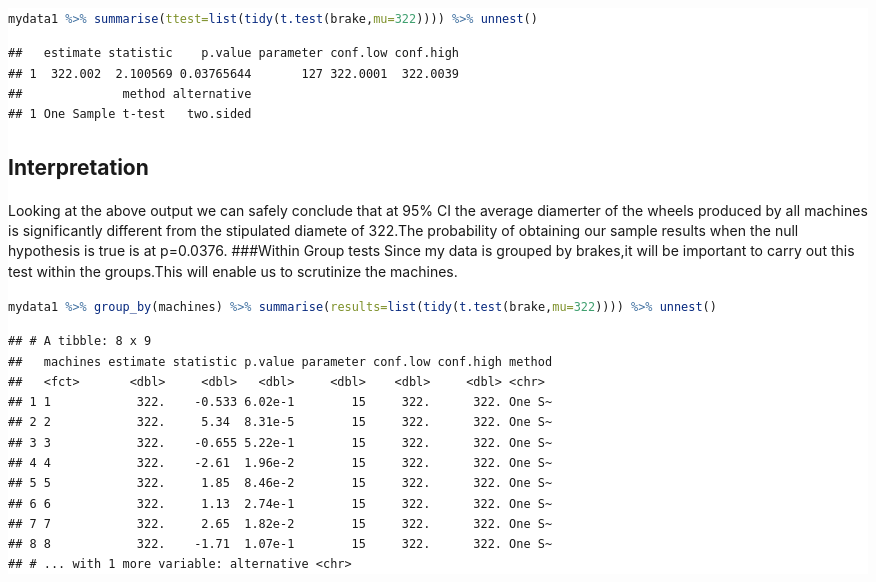 ``` r
mydata1 %>% summarise(ttest=list(tidy(t.test(brake,mu=322)))) %>% unnest()
```

    ##   estimate statistic    p.value parameter conf.low conf.high
    ## 1  322.002  2.100569 0.03765644       127 322.0001  322.0039
    ##              method alternative
    ## 1 One Sample t-test   two.sided

Interpretation
--------------

Looking at the above output we can safely conclude that at 95% CI the average diamerter of the wheels produced by all machines is significantly different from the stipulated diamete of 322.The probability of obtaining our sample results when the null hypothesis is true is at p=0.0376. \#\#\#Within Group tests Since my data is grouped by brakes,it will be important to carry out this test within the groups.This will enable us to scrutinize the machines.

``` r
mydata1 %>% group_by(machines) %>% summarise(results=list(tidy(t.test(brake,mu=322)))) %>% unnest()
```

    ## # A tibble: 8 x 9
    ##   machines estimate statistic p.value parameter conf.low conf.high method
    ##   <fct>       <dbl>     <dbl>   <dbl>     <dbl>    <dbl>     <dbl> <chr> 
    ## 1 1            322.    -0.533 6.02e-1        15     322.      322. One S~
    ## 2 2            322.     5.34  8.31e-5        15     322.      322. One S~
    ## 3 3            322.    -0.655 5.22e-1        15     322.      322. One S~
    ## 4 4            322.    -2.61  1.96e-2        15     322.      322. One S~
    ## 5 5            322.     1.85  8.46e-2        15     322.      322. One S~
    ## 6 6            322.     1.13  2.74e-1        15     322.      322. One S~
    ## 7 7            322.     2.65  1.82e-2        15     322.      322. One S~
    ## 8 8            322.    -1.71  1.07e-1        15     322.      322. One S~
    ## # ... with 1 more variable: alternative <chr>
